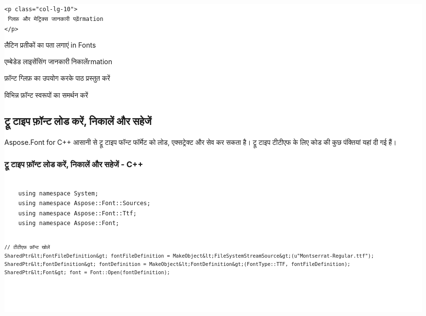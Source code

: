     <p class="col-lg-10">
     ग्लिफ़ और मेट्रिक्स जानकारी पढ़ेंrmation
    </p>
   </div>
   <div class="col-lg-4">
    <em class="fa fa-search ico-blue fa-2x col-lg-2">
    </em>
    <p class="col-lg-10">
     लैटिन प्रतीकों का पता लगाएं in Fonts
    </p>
   </div>
   <div class="col-lg-4">
    <em class="fa fa-certificate ico-blue fa-2x col-lg-2">
    </em>
    <p class="col-lg-10">
     एम्बेडेड लाइसेंसिंग जानकारी निकालेंrmation
    </p>
   </div>
   <div class="col-lg-4">
    <em class="fa fa-flag ico-blue fa-2x col-lg-2">
    </em>
    <p class="col-lg-10">
     फ़ॉन्ट ग्लिफ़ का उपयोग करके पाठ प्रस्तुत करें
    </p>
   </div>
   <div class="col-lg-4">
    <em class="fa fa-cogs ico-blue fa-2x col-lg-2">
    </em>
    <p class="col-lg-10">
     विभिन्न फ़ॉन्ट स्वरूपों का समर्थन करें
    </p>
   </div>

   <div class="col-lg-12">
    <h2 class="h2title">
     ट्रू टाइप फ़ॉन्ट लोड करें, निकालें और सहेजें
    </h2>
    <p>
     Aspose.Font for C++ आसानी से ट्रू टाइप फॉन्ट फॉर्मेट को लोड, एक्सट्रेक्ट और सेव कर सकता है। ट्रू टाइप टीटीएफ के लिए कोड की कुछ पंक्तियां यहां दी गई हैं।
    </p>
   <div class="codeblock" id="code">
    <h3>
     ट्रू टाइप फ़ॉन्ट लोड करें, निकालें और सहेजें - C++
    </h3>
	<pre><code class="c hljs">
    using namespace System;
    using namespace Aspose::Font::Sources;
    using namespace Aspose::Font::Ttf;
    using namespace Aspose::Font;

    // टीटीएफ फ़ॉन्ट खोलें
    SharedPtr&lt;FontFileDefinition&gt; fontFileDefinition = MakeObject&lt;FileSystemStreamSource&gt;(u"Montserrat-Regular.ttf");
    SharedPtr&lt;FontDefinition&gt; fontDefinition = MakeObject&lt;FontDefinition&gt;(FontType::TTF, fontFileDefinition);
    SharedPtr&lt;Font&gt; font = Font::Open(fontDefinition);
    